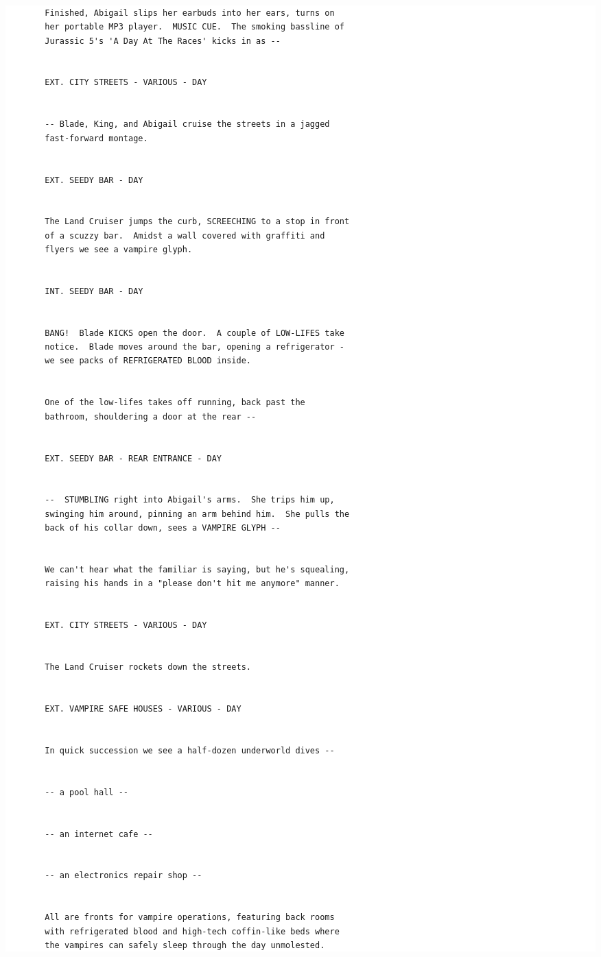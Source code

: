 
            Finished, Abigail slips her earbuds into her ears, turns on
            her portable MP3 player.  MUSIC CUE.  The smoking bassline of
            Jurassic 5's 'A Day At The Races' kicks in as --


            EXT. CITY STREETS - VARIOUS - DAY


            -- Blade, King, and Abigail cruise the streets in a jagged
            fast-forward montage.


            EXT. SEEDY BAR - DAY


            The Land Cruiser jumps the curb, SCREECHING to a stop in front
            of a scuzzy bar.  Amidst a wall covered with graffiti and
            flyers we see a vampire glyph.


            INT. SEEDY BAR - DAY


            BANG!  Blade KICKS open the door.  A couple of LOW-LIFES take
            notice.  Blade moves around the bar, opening a refrigerator -
            we see packs of REFRIGERATED BLOOD inside.


            One of the low-lifes takes off running, back past the
            bathroom, shouldering a door at the rear --


            EXT. SEEDY BAR - REAR ENTRANCE - DAY


            --	STUMBLING right into Abigail's arms.  She trips him up,
            swinging him around, pinning an arm behind him.  She pulls the
            back of his collar down, sees a VAMPIRE GLYPH --


            We can't hear what the familiar is saying, but he's squealing,
            raising his hands in a "please don't hit me anymore" manner.


            EXT. CITY STREETS - VARIOUS - DAY


            The Land Cruiser rockets down the streets.


            EXT. VAMPIRE SAFE HOUSES - VARIOUS - DAY


            In quick succession we see a half-dozen underworld dives --


            -- a pool hall --


            -- an internet cafe --


            -- an electronics repair shop --


            All are fronts for vampire operations, featuring back rooms
            with refrigerated blood and high-tech coffin-like beds where
            the vampires can safely sleep through the day unmolested.
